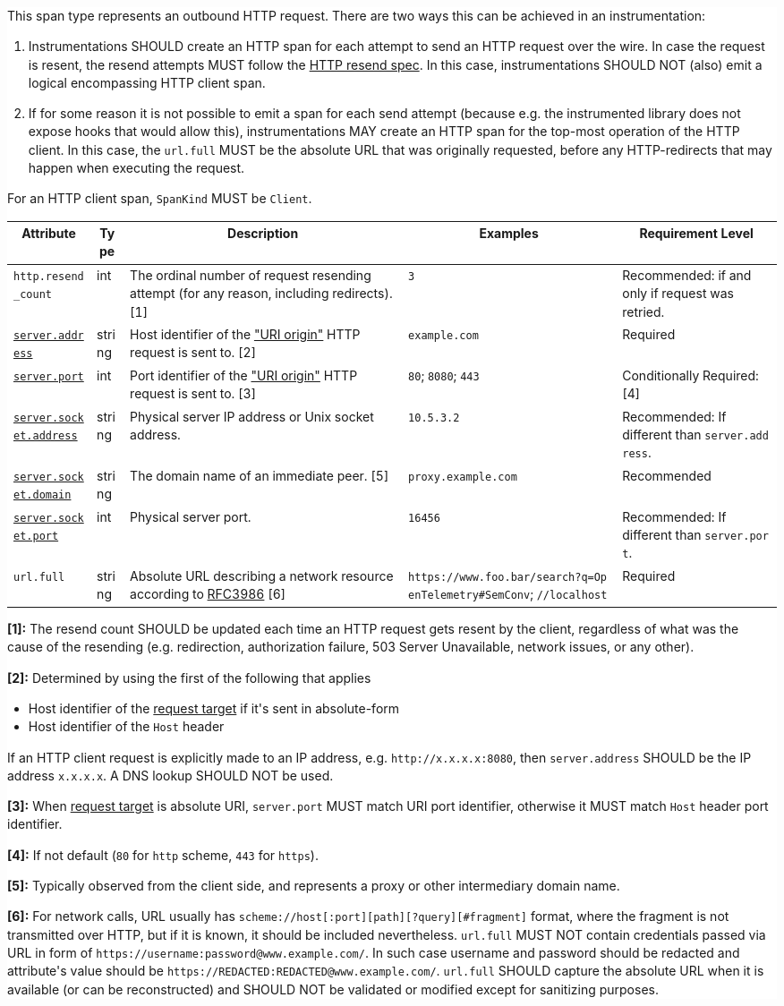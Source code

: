 This span type represents an outbound HTTP request. There are two ways this can be achieved in an instrumentation:

1. Instrumentations SHOULD create an HTTP span for each attempt to send an HTTP request over the wire.
   In case the request is resent, the resend attempts MUST follow the [HTTP resend spec](#http-request-retries-and-redirects).
   In this case, instrumentations SHOULD NOT (also) emit a logical encompassing HTTP client span.

2. If for some reason it is not possible to emit a span for each send attempt (because e.g. the instrumented library does not expose hooks that would allow this),
   instrumentations MAY create an HTTP span for the top-most operation of the HTTP client.
   In this case, the `url.full` MUST be the absolute URL that was originally requested, before any HTTP-redirects that may happen when executing the request.

For an HTTP client span, `SpanKind` MUST be `Client`.


| Attribute  | Type | Description  | Examples  | Requirement Level |
|---|---|---|---|---|
| `http.resend_count` | int | The ordinal number of request resending attempt (for any reason, including redirects). [1] | `3` | Recommended: if and only if request was retried. |
| [`server.address`](span-general.md) | string | Host identifier of the ["URI origin"](https://www.rfc-editor.org/rfc/rfc9110.html#name-uri-origin) HTTP request is sent to. [2] | `example.com` | Required |
| [`server.port`](span-general.md) | int | Port identifier of the ["URI origin"](https://www.rfc-editor.org/rfc/rfc9110.html#name-uri-origin) HTTP request is sent to. [3] | `80`; `8080`; `443` | Conditionally Required: [4] |
| [`server.socket.address`](span-general.md) | string | Physical server IP address or Unix socket address. | `10.5.3.2` | Recommended: If different than `server.address`. |
| [`server.socket.domain`](span-general.md) | string | The domain name of an immediate peer. [5] | `proxy.example.com` | Recommended |
| [`server.socket.port`](span-general.md) | int | Physical server port. | `16456` | Recommended: If different than `server.port`. |
| `url.full` | string | Absolute URL describing a network resource according to [RFC3986](https://www.rfc-editor.org/rfc/rfc3986) [6] | `https://www.foo.bar/search?q=OpenTelemetry#SemConv`; `//localhost` | Required |

**[1]:** The resend count SHOULD be updated each time an HTTP request gets resent by the client, regardless of what was the cause of the resending (e.g. redirection, authorization failure, 503 Server Unavailable, network issues, or any other).

**[2]:** Determined by using the first of the following that applies

- Host identifier of the [request target](https://www.rfc-editor.org/rfc/rfc9110.html#target.resource)
  if it's sent in absolute-form
- Host identifier of the `Host` header

If an HTTP client request is explicitly made to an IP address, e.g. `http://x.x.x.x:8080`, then
`server.address` SHOULD be the IP address `x.x.x.x`. A DNS lookup SHOULD NOT be used.

**[3]:** When [request target](https://www.rfc-editor.org/rfc/rfc9110.html#target.resource) is absolute URI, `server.port` MUST match URI port identifier, otherwise it MUST match `Host` header port identifier.

**[4]:** If not default (`80` for `http` scheme, `443` for `https`).

**[5]:** Typically observed from the client side, and represents a proxy or other intermediary domain name.

**[6]:** For network calls, URL usually has `scheme://host[:port][path][?query][#fragment]` format, where the fragment is not transmitted over HTTP, but if it is known, it should be included nevertheless.
`url.full` MUST NOT contain credentials passed via URL in form of `https://username:password@www.example.com/`. In such case username and password should be redacted and attribute's value should be `https://REDACTED:REDACTED@www.example.com/`.
`url.full` SHOULD capture the absolute URL when it is available (or can be reconstructed) and SHOULD NOT be validated or modified except for sanitizing purposes.


[HTTP host header]: https://tools.ietf.org/html/rfc7230#section-5.4
[PEP 3333]: https://www.python.org/dev/peps/pep-3333/
[modwsgisetup]: https://modwsgi.readthedocs.io/en/develop/user-guides/quick-configuration-guide.html
[context root]: https://docs.jboss.org/jbossas/guides/webguide/r2/en/html/ch06.html
[context prefix]: https://marc.info/?l=apache-cvs&m=130928191414740
[document base]: http://tomcat.apache.org/tomcat-5.5-doc/config/context.html
[rfc-servername]: https://tools.ietf.org/html/rfc3875#section-4.1.14
[ap-sn]: https://httpd.apache.org/docs/2.4/mod/core.html#servername
[nx-sn]: http://nginx.org/en/docs/http/ngx_http_core_module.html#server_name
[JSR 53]: https://jcp.org/aboutJava/communityprocess/maintenance/jsr053/index2.html
[opentelemetry/opentelementry-specification#335]: https://github.com/open-telemetry/opentelemetry-specification/issues/335
[DocumentStatus]: https://github.com/open-telemetry/opentelemetry-specification/blob/v1.21.0/specification/document-status.md